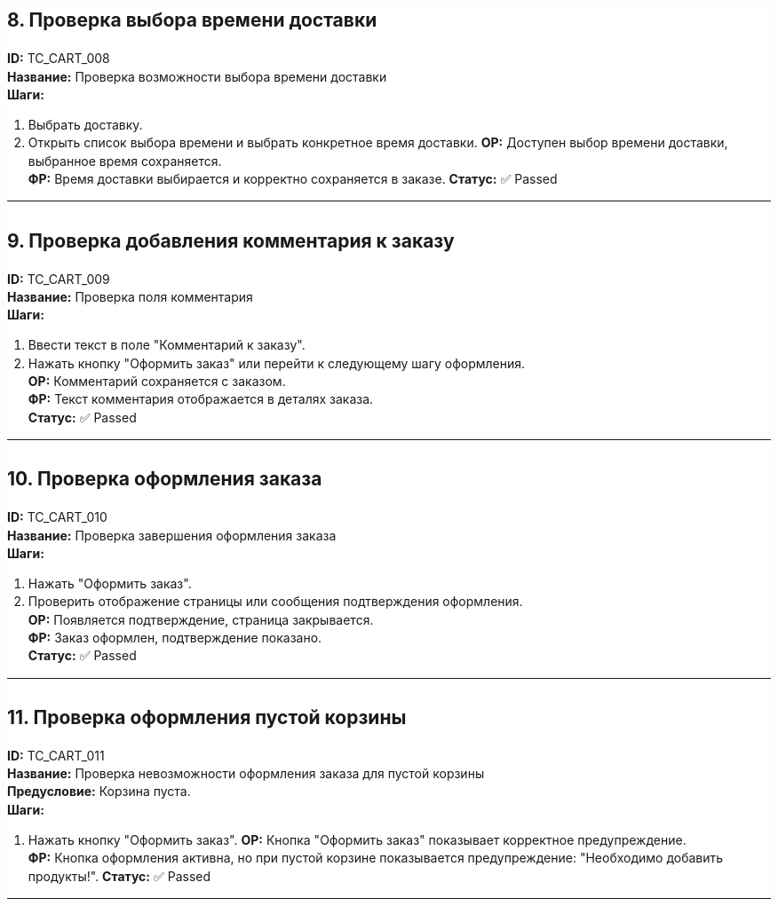 
## 8. Проверка выбора времени доставки
**ID:** TC_CART_008  
**Название:** Проверка возможности выбора времени доставки  
**Шаги:**
1. Выбрать доставку.
2. Открыть список выбора времени и выбрать конкретное время доставки.
**ОР:** Доступен выбор времени доставки, выбранное время сохраняется.  
**ФР:** Время доставки выбирается и корректно сохраняется в заказе. 
**Статус:** ✅ Passed  

---

## 9. Проверка добавления комментария к заказу
**ID:** TC_CART_009  
**Название:** Проверка поля комментария  
**Шаги:**
1. Ввести текст в поле "Комментарий к заказу".
2. Нажать кнопку "Оформить заказ" или перейти к следующему шагу оформления.  
**ОР:** Комментарий сохраняется с заказом.  
**ФР:** Текст комментария отображается в деталях заказа.  
**Статус:** ✅ Passed  

---

## 10. Проверка оформления заказа
**ID:** TC_CART_010  
**Название:** Проверка завершения оформления заказа  
**Шаги:**
1. Нажать "Оформить заказ".
2. Проверить отображение страницы или сообщения подтверждения оформления.  
**ОР:** Появляется подтверждение, страница закрывается.  
**ФР:** Заказ оформлен, подтверждение показано.  
**Статус:** ✅ Passed  

---

## 11. Проверка оформления пустой корзины
**ID:** TC_CART_011  
**Название:** Проверка невозможности оформления заказа для пустой корзины  
**Предусловие:** Корзина пуста.  
**Шаги:**
1. Нажать кнопку "Оформить заказ". 
**ОР:** Кнопка "Оформить заказ" показывает корректное предупреждение.  
**ФР:** Кнопка оформления активна, но при пустой корзине показывается предупреждение: "Необходимо добавить продукты!".
**Статус:** ✅ Passed  

---
